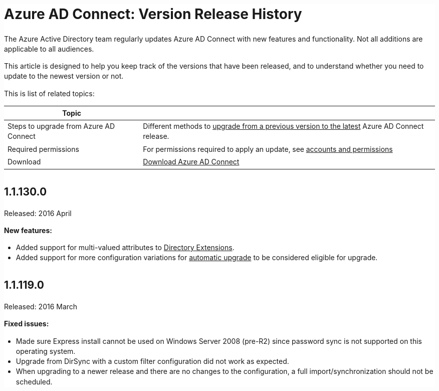 <properties
   pageTitle="Azure AD Connect: Version Release History | Microsoft Azure"
   description="This topic lists all releases of Azure AD Connect and Azure AD Sync"
   services="active-directory"
   documentationCenter=""
   authors="AndKjell"
   manager="stevenpo"
   editor=""/>

<tags
   ms.service="active-directory"
   ms.devlang="na"
   ms.topic="article"
   ms.tgt_pltfrm="na"
   ms.workload="identity"
   ms.date="04/14/2016"
   ms.author="andkjell"/>

# Azure AD Connect: Version Release History

The Azure Active Directory team regularly updates Azure AD Connect with new features and functionality. Not all additions are applicable to all audiences.

This article is designed to help you keep track of the versions that have been released, and to understand whether you need to update to the newest version or not.

This is list of related topics:

| Topic |  |
| --------- | --------- |
| Steps to upgrade from Azure AD Connect | Different methods to [upgrade from a previous version to the latest](active-directory-aadconnect-upgrade-previous-version.md) Azure AD Connect release. |
| Required permissions | For permissions required to apply an update, see [accounts and permissions](active-directory-aadconnect-accounts-permissions.md#upgrade) |
| Download| [Download Azure AD Connect](http://go.microsoft.com/fwlink/?LinkId=615771) |

## 1.1.130.0
Released: 2016 April

**New features:**

- Added support for multi-valued attributes to [Directory Extensions](active-directory-aadconnectsync-feature-directory-extensions.md).
- Added support for more configuration variations for [automatic upgrade](active-directory-aadconnect-feature-automatic-upgrade.md) to be considered eligible for upgrade.

## 1.1.119.0
Released: 2016 March

**Fixed issues:**

- Made sure Express install cannot be used on Windows Server 2008 (pre-R2) since password sync is not supported on this operating system.
- Upgrade from DirSync with a custom filter configuration did not work as expected.
- When upgrading to a newer release and there are no changes to the configuration, a full import/synchronization should not be scheduled.

